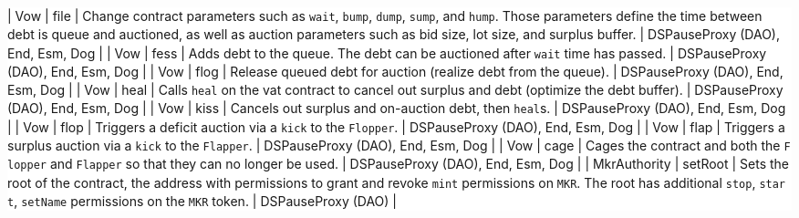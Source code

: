 | Vow                                   | file                   | Change contract parameters such as `wait`, `bump`, `dump`, `sump`, and `hump`. Those parameters define the time between debt is queue and auctioned, as well as auction parameters such as bid size, lot size, and surplus buffer.                                                                                                                                                                                                                     | DSPauseProxy (DAO), End, Esm, Dog                                                           |
| Vow                                   | fess                   | Adds debt to the queue. The debt can be auctioned after `wait` time has passed.                                                                                                                                                                                                                                                                                                                                                                        | DSPauseProxy (DAO), End, Esm, Dog                                                           |
| Vow                                   | flog                   | Release queued debt for auction (realize debt from the queue).                                                                                                                                                                                                                                                                                                                                                                                         | DSPauseProxy (DAO), End, Esm, Dog                                                           |
| Vow                                   | heal                   | Calls `heal` on the vat contract to cancel out surplus and debt (optimize the debt buffer).                                                                                                                                                                                                                                                                                                                                                            | DSPauseProxy (DAO), End, Esm, Dog                                                           |
| Vow                                   | kiss                   | Cancels out surplus and on-auction debt, then `heal`s.                                                                                                                                                                                                                                                                                                                                                                                                 | DSPauseProxy (DAO), End, Esm, Dog                                                           |
| Vow                                   | flop                   | Triggers a deficit auction via a `kick` to the `Flopper`.                                                                                                                                                                                                                                                                                                                                                                                              | DSPauseProxy (DAO), End, Esm, Dog                                                           |
| Vow                                   | flap                   | Triggers a surplus auction via a `kick` to the `Flapper`.                                                                                                                                                                                                                                                                                                                                                                                              | DSPauseProxy (DAO), End, Esm, Dog                                                           |
| Vow                                   | cage                   | Cages the contract and both the `Flopper` and `Flapper` so that they can no longer be used.                                                                                                                                                                                                                                                                                                                                                            | DSPauseProxy (DAO), End, Esm, Dog                                                           |
| MkrAuthority                          | setRoot                | Sets the root of the contract, the address with permissions to grant and revoke `mint` permissions on `MKR`. The root has additional `stop`, `start`, `setName` permissions on the `MKR` token.                                                                                                                                                                                                                                                        | DSPauseProxy (DAO)                                                                          |